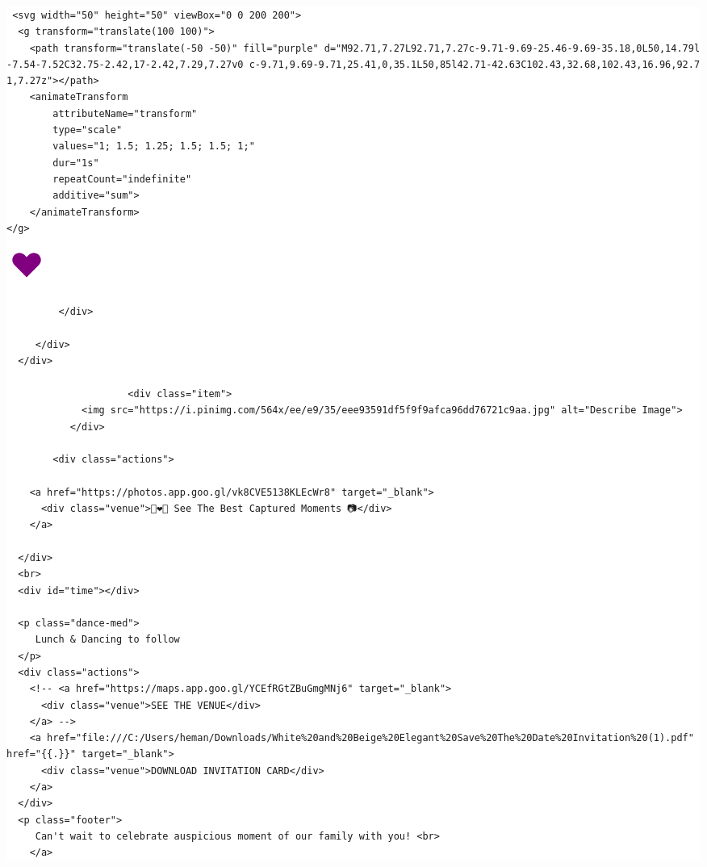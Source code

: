      <svg width="50" height="50" viewBox="0 0 200 200">
      <g transform="translate(100 100)">
        <path transform="translate(-50 -50)" fill="purple" d="M92.71,7.27L92.71,7.27c-9.71-9.69-25.46-9.69-35.18,0L50,14.79l-7.54-7.52C32.75-2.42,17-2.42,7.29,7.27v0 c-9.71,9.69-9.71,25.41,0,35.1L50,85l42.71-42.63C102.43,32.68,102.43,16.96,92.71,7.27z"></path>
        <animateTransform 
            attributeName="transform" 
            type="scale" 
            values="1; 1.5; 1.25; 1.5; 1.5; 1;" 
            dur="1s" 
            repeatCount="indefinite"
            additive="sum">      
        </animateTransform>
    </g>
  </svg>

  <svg width="50" height="50" viewBox="0 0 200 200">
   <g transform="translate(100 100)">
     <path transform="translate(-50 -50)" fill="purple" d="M92.71,7.27L92.71,7.27c-9.71-9.69-25.46-9.69-35.18,0L50,14.79l-7.54-7.52C32.75-2.42,17-2.42,7.29,7.27v0 c-9.71,9.69-9.71,25.41,0,35.1L50,85l42.71-42.63C102.43,32.68,102.43,16.96,92.71,7.27z"></path>
     <animateTransform 
         attributeName="transform" 
         type="scale" 
         values="1; 1.5; 1.25; 1.5; 1.5; 1;" 
         dur="1s" 
         repeatCount="indefinite"
         additive="sum">      
     </animateTransform>
 </g>
</svg>


             </div>

         </div>
      </div>

                         <div class="item">
                 <img src="https://i.pinimg.com/564x/ee/e9/35/eee93591df5f9f9afca96dd76721c9aa.jpg" alt="Describe Image">
               </div>
   
            <div class="actions">
        
        <a href="https://photos.app.goo.gl/vk8CVE5138KLEcWr8" target="_blank">
          <div class="venue">👩‍❤️‍👨 See The Best Captured Moments 📷</div>
        </a>
     
      </div>
      <br>   
      <div id="time"></div>

      <p class="dance-med">
         Lunch & Dancing to follow
      </p>
      <div class="actions">
        <!-- <a href="https://maps.app.goo.gl/YCEfRGtZBuGmgMNj6" target="_blank">
          <div class="venue">SEE THE VENUE</div>
        </a> -->
        <a href="file:///C:/Users/heman/Downloads/White%20and%20Beige%20Elegant%20Save%20The%20Date%20Invitation%20(1).pdf" href="{{.}}" target="_blank">
          <div class="venue">DOWNLOAD INVITATION CARD</div>
        </a>
      </div>
      <p class="footer">
         Can't wait to celebrate auspicious moment of our family with you! <br>
        </a>